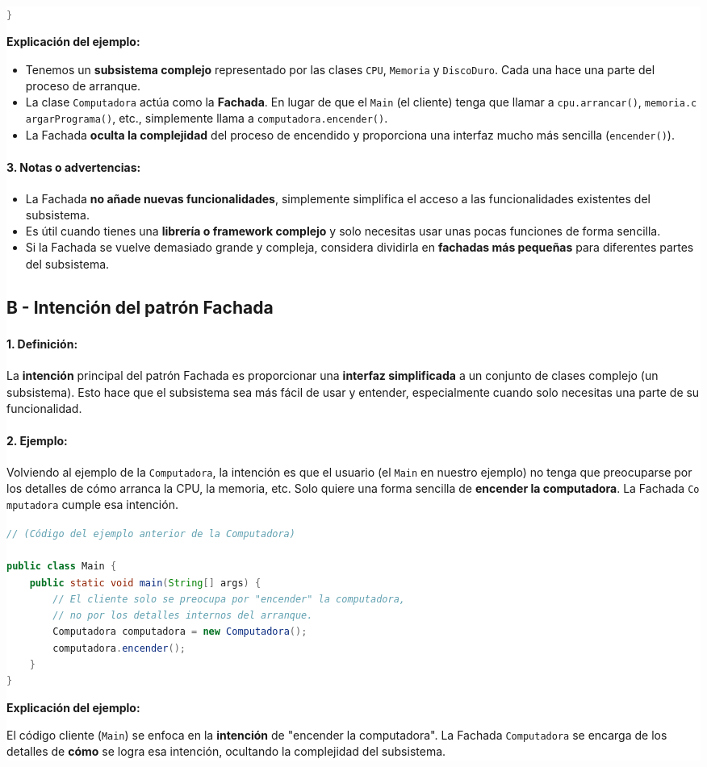 ```java
}
```

**Explicación del ejemplo:**

- Tenemos un **subsistema complejo** representado por las clases `CPU`, `Memoria` y `DiscoDuro`. Cada una hace una parte del proceso de arranque.
- La clase `Computadora` actúa como la **Fachada**. En lugar de que el `Main` (el cliente) tenga que llamar a `cpu.arrancar()`, `memoria.cargarPrograma()`, etc., simplemente llama a `computadora.encender()`.
- La Fachada **oculta la complejidad** del proceso de encendido y proporciona una interfaz mucho más sencilla (`encender()`).

#### 3. **Notas o advertencias:**

- La Fachada **no añade nuevas funcionalidades**, simplemente simplifica el acceso a las funcionalidades existentes del subsistema.
- Es útil cuando tienes una **librería o framework complejo** y solo necesitas usar unas pocas funciones de forma sencilla.
- Si la Fachada se vuelve demasiado grande y compleja, considera dividirla en **fachadas más pequeñas** para diferentes partes del subsistema.

## B - Intención del patrón Fachada

#### 1. **Definición:**

La **intención** principal del patrón Fachada es proporcionar una **interfaz simplificada** a un conjunto de clases complejo (un subsistema). Esto hace que el subsistema sea más fácil de usar y entender, especialmente cuando solo necesitas una parte de su funcionalidad.

#### 2. **Ejemplo:**

Volviendo al ejemplo de la `Computadora`, la intención es que el usuario (el `Main` en nuestro ejemplo) no tenga que preocuparse por los detalles de cómo arranca la CPU, la memoria, etc. Solo quiere una forma sencilla de **encender la computadora**. La Fachada `Computadora` cumple esa intención.

```java
// (Código del ejemplo anterior de la Computadora)

public class Main {
    public static void main(String[] args) {
        // El cliente solo se preocupa por "encender" la computadora,
        // no por los detalles internos del arranque.
        Computadora computadora = new Computadora();
        computadora.encender();
    }
}
```

**Explicación del ejemplo:**

El código cliente (`Main`) se enfoca en la **intención** de "encender la computadora". La Fachada `Computadora` se encarga de los detalles de **cómo** se logra esa intención, ocultando la complejidad del subsistema.
